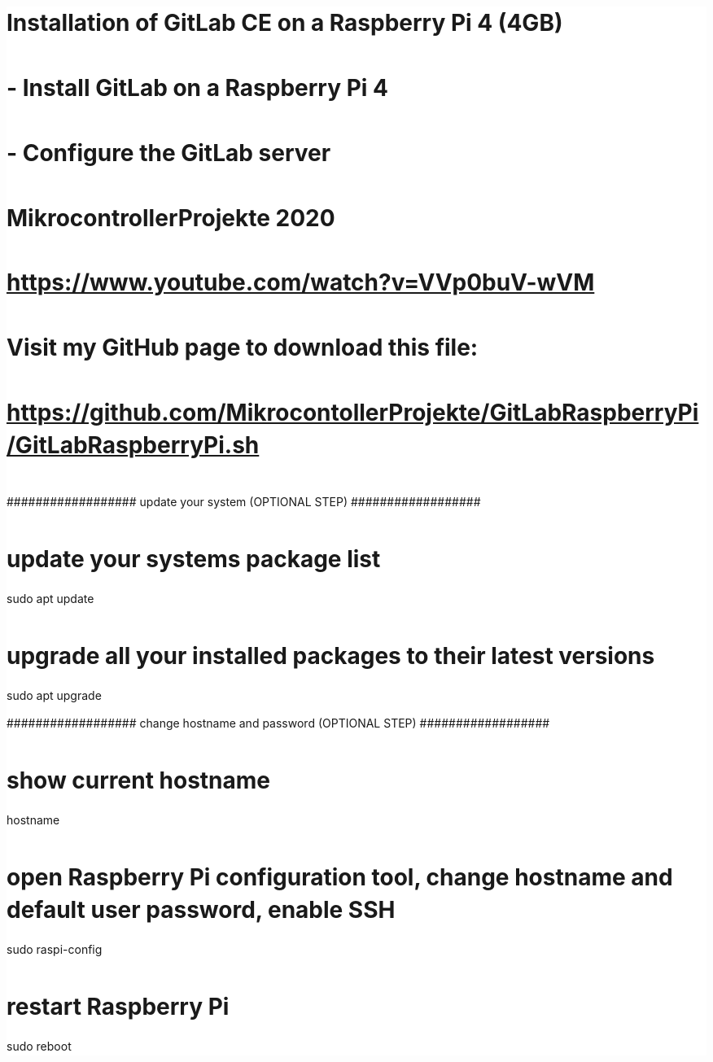 # 
#   Installation of GitLab CE on a Raspberry Pi 4 (4GB)
#   - Install GitLab on a Raspberry Pi 4
#   - Configure the GitLab server
#
#   MikrocontrollerProjekte 2020
#   https://www.youtube.com/watch?v=VVp0buV-wVM
#
#   Visit my GitHub page to download this file:	
#   https://github.com/MikrocontollerProjekte/GitLabRaspberryPi/GitLabRaspberryPi.sh
#


################## update your system (OPTIONAL STEP) ################## 

# update your systems package list
sudo apt update

# upgrade all your installed packages to their latest versions
sudo apt upgrade



################## change hostname and password (OPTIONAL STEP) ################## 

# show current hostname
hostname

# open Raspberry Pi configuration tool, change hostname and default user password, enable SSH
sudo raspi-config

# restart Raspberry Pi
sudo reboot

